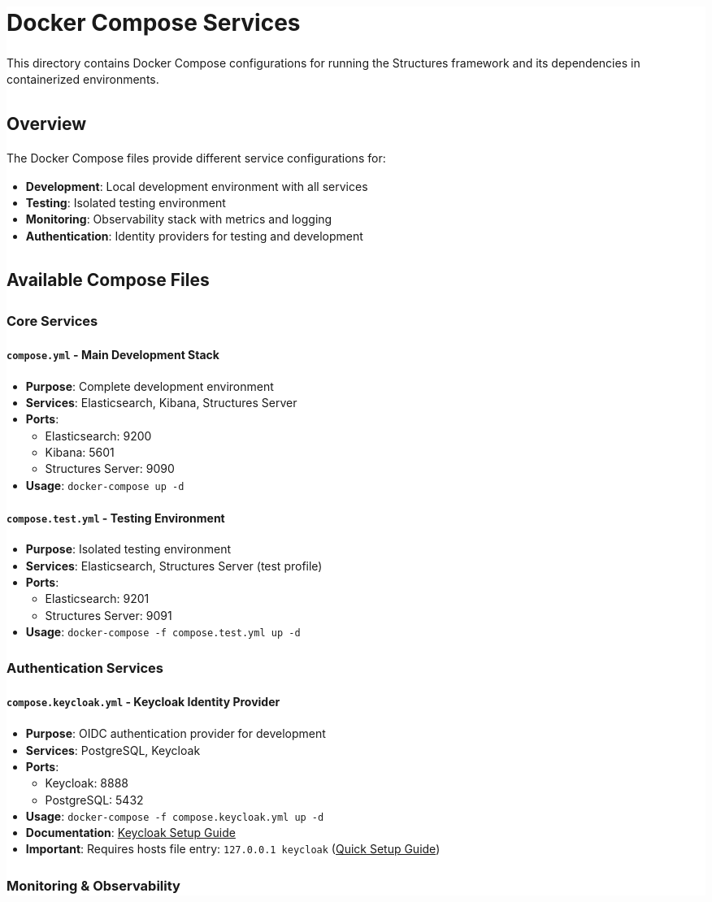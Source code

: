 # Docker Compose Services

This directory contains Docker Compose configurations for running the Structures framework and its dependencies in containerized environments.

## Overview

The Docker Compose files provide different service configurations for:
- **Development**: Local development environment with all services
- **Testing**: Isolated testing environment
- **Monitoring**: Observability stack with metrics and logging
- **Authentication**: Identity providers for testing and development

## Available Compose Files

### Core Services

#### `compose.yml` - Main Development Stack
- **Purpose**: Complete development environment
- **Services**: Elasticsearch, Kibana, Structures Server
- **Ports**: 
  - Elasticsearch: 9200
  - Kibana: 5601
  - Structures Server: 9090
- **Usage**: `docker-compose up -d`

#### `compose.test.yml` - Testing Environment
- **Purpose**: Isolated testing environment
- **Services**: Elasticsearch, Structures Server (test profile)
- **Ports**: 
  - Elasticsearch: 9201
  - Structures Server: 9091
- **Usage**: `docker-compose -f compose.test.yml up -d`

### Authentication Services

#### `compose.keycloak.yml` - Keycloak Identity Provider
- **Purpose**: OIDC authentication provider for development
- **Services**: PostgreSQL, Keycloak
- **Ports**: 
  - Keycloak: 8888
  - PostgreSQL: 5432
- **Usage**: `docker-compose -f compose.keycloak.yml up -d`
- **Documentation**: [Keycloak Setup Guide](../structures-auth/oidc-docs/README_KEYCLOAK_SETUP.md)
- **Important**: Requires hosts file entry: `127.0.0.1 keycloak` ([Quick Setup Guide](KEYCLOAK_HOSTS_SETUP.md))

### Monitoring & Observability
